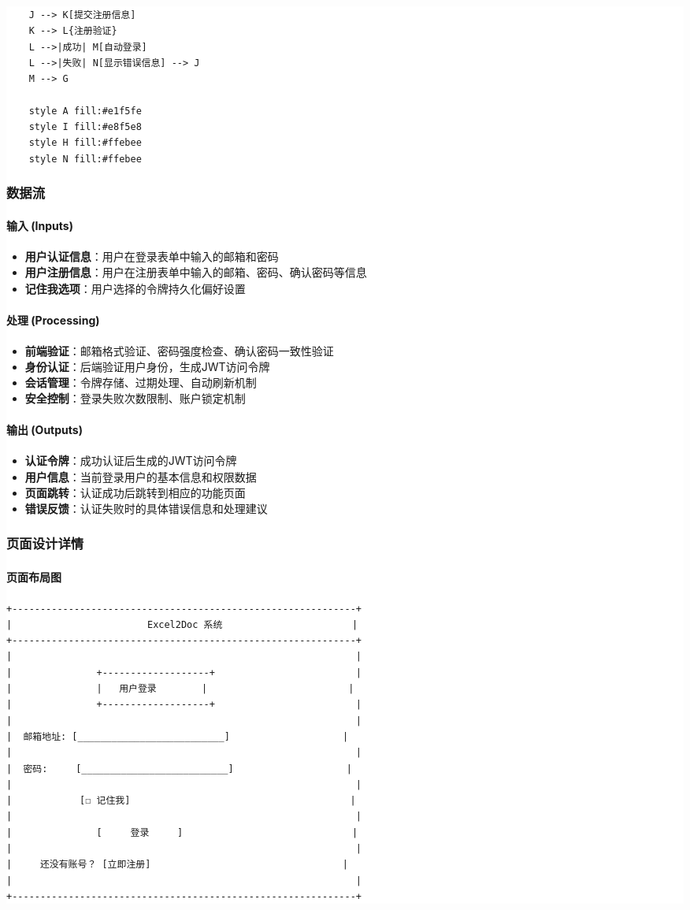 ```mermaid
    J --> K[提交注册信息]
    K --> L{注册验证}
    L -->|成功| M[自动登录]
    L -->|失败| N[显示错误信息] --> J
    M --> G
    
    style A fill:#e1f5fe
    style I fill:#e8f5e8
    style H fill:#ffebee
    style N fill:#ffebee
```

### 数据流

#### 输入 (Inputs)

- **用户认证信息**：用户在登录表单中输入的邮箱和密码
- **用户注册信息**：用户在注册表单中输入的邮箱、密码、确认密码等信息
- **记住我选项**：用户选择的令牌持久化偏好设置

#### 处理 (Processing)

- **前端验证**：邮箱格式验证、密码强度检查、确认密码一致性验证
- **身份认证**：后端验证用户身份，生成JWT访问令牌
- **会话管理**：令牌存储、过期处理、自动刷新机制
- **安全控制**：登录失败次数限制、账户锁定机制

#### 输出 (Outputs)

- **认证令牌**：成功认证后生成的JWT访问令牌
- **用户信息**：当前登录用户的基本信息和权限数据
- **页面跳转**：认证成功后跳转到相应的功能页面
- **错误反馈**：认证失败时的具体错误信息和处理建议

### 页面设计详情

#### 页面布局图

```
+-------------------------------------------------------------+
|                        Excel2Doc 系统                       |
+-------------------------------------------------------------+
|                                                             |
|               +-------------------+                         |
|               |   用户登录        |                         |
|               +-------------------+                         |
|                                                             |
|  邮箱地址: [__________________________]                    |
|                                                             |
|  密码:     [__________________________]                    |
|                                                             |
|            [☐ 记住我]                                       |
|                                                             |
|               [     登录     ]                              |
|                                                             |
|     还没有账号？ [立即注册]                                  |
|                                                             |
+-------------------------------------------------------------+
```
